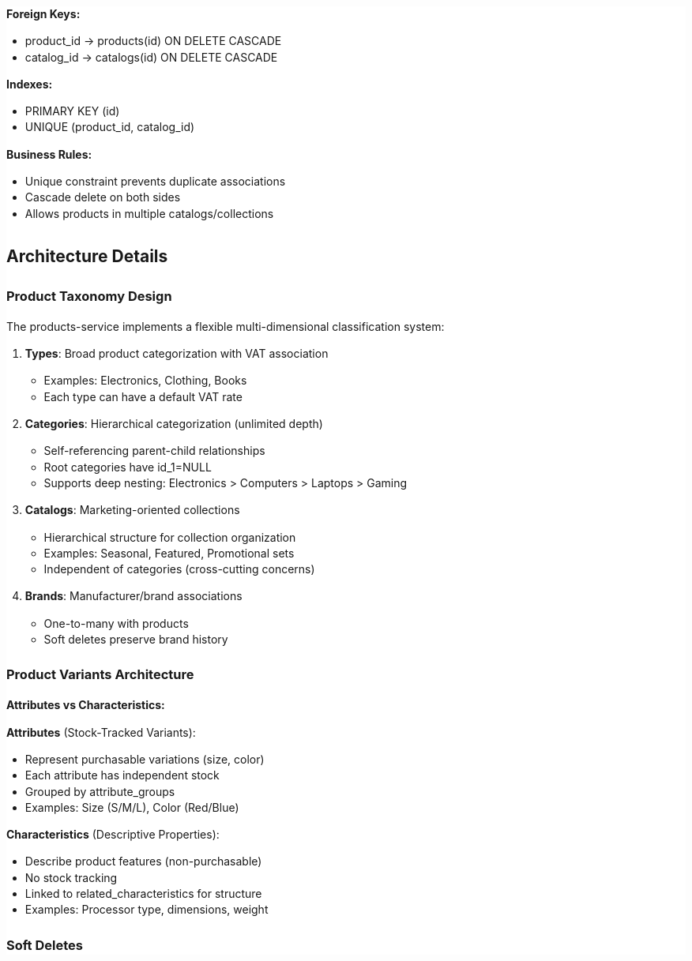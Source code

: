 **Foreign Keys:**
- product_id → products(id) ON DELETE CASCADE
- catalog_id → catalogs(id) ON DELETE CASCADE

**Indexes:**
- PRIMARY KEY (id)
- UNIQUE (product_id, catalog_id)

**Business Rules:**
- Unique constraint prevents duplicate associations
- Cascade delete on both sides
- Allows products in multiple catalogs/collections

## Architecture Details

### Product Taxonomy Design

The products-service implements a flexible multi-dimensional classification system:

1. **Types**: Broad product categorization with VAT association
   - Examples: Electronics, Clothing, Books
   - Each type can have a default VAT rate

2. **Categories**: Hierarchical categorization (unlimited depth)
   - Self-referencing parent-child relationships
   - Root categories have id_1=NULL
   - Supports deep nesting: Electronics > Computers > Laptops > Gaming

3. **Catalogs**: Marketing-oriented collections
   - Hierarchical structure for collection organization
   - Examples: Seasonal, Featured, Promotional sets
   - Independent of categories (cross-cutting concerns)

4. **Brands**: Manufacturer/brand associations
   - One-to-many with products
   - Soft deletes preserve brand history

### Product Variants Architecture

**Attributes vs Characteristics:**

**Attributes** (Stock-Tracked Variants):
- Represent purchasable variations (size, color)
- Each attribute has independent stock
- Grouped by attribute_groups
- Examples: Size (S/M/L), Color (Red/Blue)

**Characteristics** (Descriptive Properties):
- Describe product features (non-purchasable)
- No stock tracking
- Linked to related_characteristics for structure
- Examples: Processor type, dimensions, weight

### Soft Deletes

